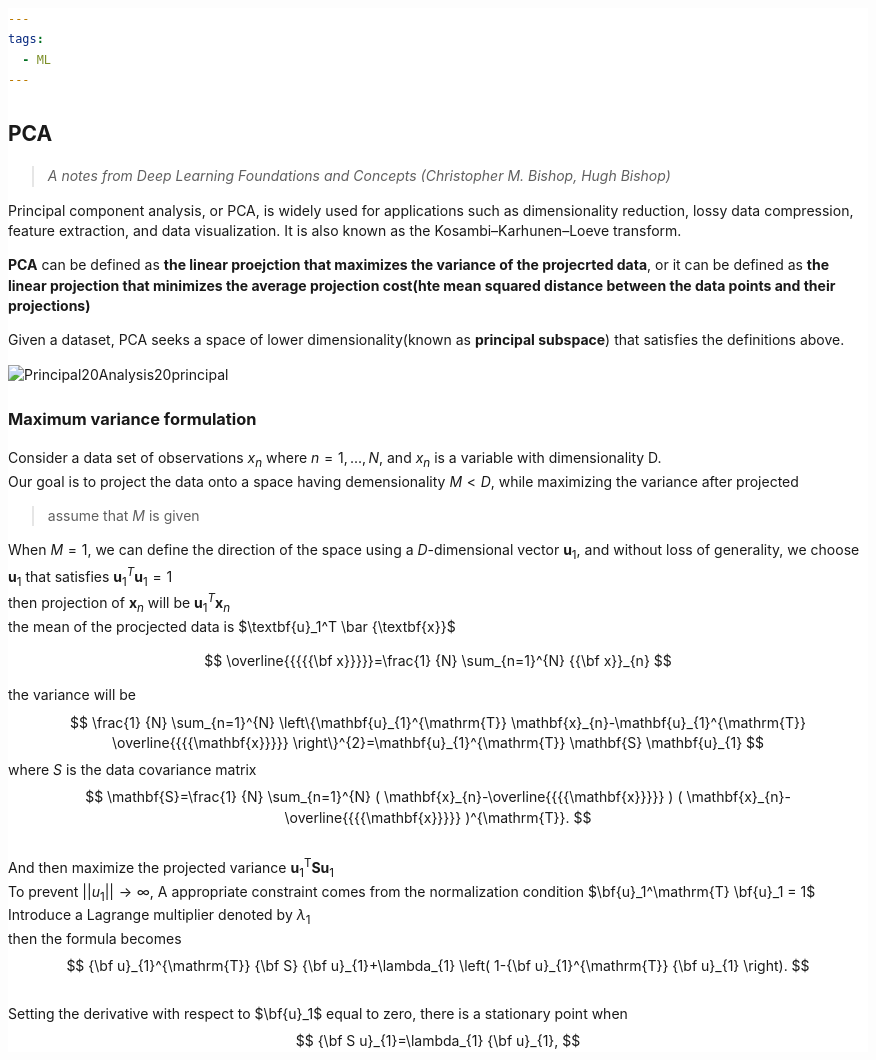 ```yaml
---
tags:
  - ML
---
```


## PCA

>_A notes from Deep Learning Foundations and Concepts (Christopher M. Bishop, Hugh Bishop)_

Principal component analysis, or PCA, is widely used for applications such as dimensionality reduction, lossy data compression, feature extraction, and data visualization. It is also known as the Kosambi–Karhunen–Loeve transform.    

**PCA** can be defined as **the linear proejction that maximizes the variance of the projecrted data**, or it can be defined as **the linear projection that minimizes the average projection cost(hte mean squared distance between the data points and their projections)**   

Given a dataset, PCA seeks a space of lower dimensionality(known as **principal subspace**) that satisfies the definitions above.  

![Principal20Analysis20principal](https://raw.githubusercontent.com/Emisaber/pic_obsidian/main/Principal20Analysis20principal.gif)  

### Maximum variance formulation

Consider a data set of observations ${x_n}$ where $n = 1,...,N$, and $x_n$ is a variable with dimensionality D.  
Our goal is to project the data onto a space having demensionality $M < D$, while maximizing the variance after projected  
> assume that $M$ is given  

When $M = 1$, we can define the direction of the space using a $D$-dimensional vector $\textbf{u}_1$, and without loss of generality, we choose $\textbf{u}_1$ that satisfies $\textbf{u}_1^T \textbf{u}_1 = 1$  
then projection of $\textbf{x}_n$ will be $\textbf{u}_1^T \textbf{x}_n$  
the mean of the procjected data is $\textbf{u}_1^T \bar {\textbf{x}}$   

$$
\overline{{{{{\bf x}}}}}=\frac{1} {N} \sum_{n=1}^{N} {{\bf x}}_{n} 
$$

the variance will be 
$$
\frac{1} {N} \sum_{n=1}^{N} \left\{\mathbf{u}_{1}^{\mathrm{T}} \mathbf{x}_{n}-\mathbf{u}_{1}^{\mathrm{T}} \overline{{{{\mathbf{x}}}}} \right\}^{2}=\mathbf{u}_{1}^{\mathrm{T}} \mathbf{S} \mathbf{u}_{1} 
$$
where $S$ is the data covariance matrix  
$$
\mathbf{S}=\frac{1} {N} \sum_{n=1}^{N} ( \mathbf{x}_{n}-\overline{{{{\mathbf{x}}}}} ) ( \mathbf{x}_{n}-\overline{{{{\mathbf{x}}}}} )^{\mathrm{T}}. 
$$  
And then maximize the projected variance $\mathbf{u}_{1}^{\mathrm{T}} \mathbf{S} \mathbf{u}_{1}$   
To prevent $||u_1|| \rightarrow \infty$, A appropriate constraint comes from the normalization condition $\bf{u}_1^\mathrm{T} \bf{u}_1 = 1$   
Introduce a Lagrange multiplier denoted by $\lambda_1$   
then the formula becomes  
$$
{\bf u}_{1}^{\mathrm{T}} {\bf S} {\bf u}_{1}+\lambda_{1} \left( 1-{\bf u}_{1}^{\mathrm{T}} {\bf u}_{1} \right). 
$$  
Setting the derivative with respect to $\bf{u}_1$ equal to zero, there is a stationary point when    
$$
{\bf S u}_{1}=\lambda_{1} {\bf u}_{1}, 
$$  